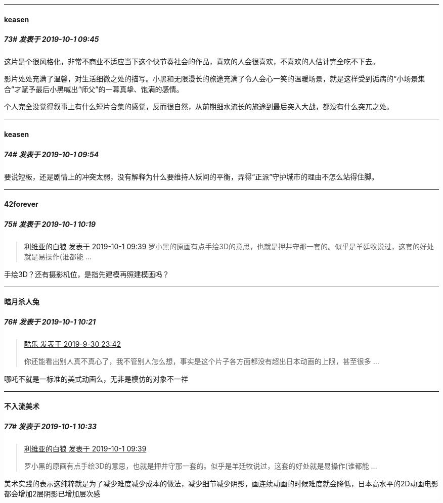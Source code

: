-----

####  keasen  
##### 73#       发表于 2019-10-1 09:45


这片是个很风格化，非常不商业不适应当下这个快节奏社会的作品，喜欢的人会很喜欢，不喜欢的人估计完全吃不下去。

影片处处充满了温馨，对生活细微之处的描写。小黑和无限漫长的旅途充满了令人会心一笑的温暖场景，就是这样受到诟病的“小场景集合”才赋予最后小黑喊出“师父”的一幕真挚、饱满的感情。

个人完全没觉得叙事上有什么短片合集的感觉，反而很自然，从前期细水流长的旅途到最后突入大战，都没有什么突兀之处。


-----

####  keasen  
##### 74#       发表于 2019-10-1 09:54


要说短板，还是剧情上的冲突太弱，没有解释为什么要维持人妖间的平衡，弄得“正派”守护城市的理由不怎么站得住脚。


-----

####  42forever  
##### 75#       发表于 2019-10-1 10:19


<blockquote><a href="httphttps://bbs.saraba1st.com/2b/forum.php?mod=redirect&amp;goto=findpost&amp;pid=45108614&amp;ptid=1857104" target="_blank">利维亚的白狼 发表于 2019-10-1 09:39</a>
罗小黑的原画有点手绘3D的意思，也就是押井守那一套的。似乎是羊廷牧说过，这套的好处就是易操作(谁都能 ...</blockquote>
手绘3D？还有摄影机位，是指先建模再照建模画吗？


-----

####  暗月杀人兔  
##### 76#       发表于 2019-10-1 10:21


<blockquote><a href="httphttps://bbs.saraba1st.com/2b/forum.php?mod=redirect&amp;goto=findpost&amp;pid=45105875&amp;ptid=1857104" target="_blank">酷乐 发表于 2019-9-30 23:42</a>

你还能看出别人真不真心了，我不管别人怎么想，事实是这个片子各方面都没有超出日本动画的上限，甚至很多 ...</blockquote>
哪吒不就是一标准的美式动画么，无非是模仿的对象不一祥


-----

####  不入流美术  
##### 77#       发表于 2019-10-1 10:33


<blockquote><a href="httphttps://bbs.saraba1st.com/2b/forum.php?mod=redirect&amp;goto=findpost&amp;pid=45108614&amp;ptid=1857104" target="_blank">利维亚的白狼 发表于 2019-10-1 09:39</a>

罗小黑的原画有点手绘3D的意思，也就是押井守那一套的。似乎是羊廷牧说过，这套的好处就是易操作(谁都能 ...</blockquote>
美术实践的表示这纯粹就是为了减少难度减少成本的做法，减少细节减少阴影，画连续动画的时候难度就会降低，日本高水平的2D动画电影都会增加2层阴影已增加层次感
